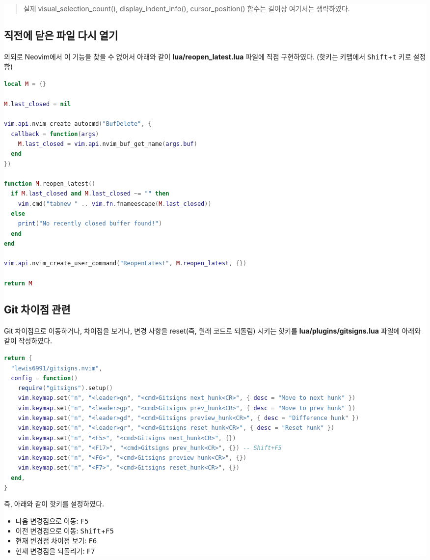 > 실제 visual_selection_count(), display_indent_info(), cursor_position() 함수는 길이상 여기서는 생략하였다.

## 직전에 닫은 파일 다시 열기
의외로 Neovim에서 이 기능을 찾을 수 없어서 아래와 같이 **lua/reopen_latest.lua** 파일에 직접 구현하였다. (핫키는 키맵에서 <kbd>Shift</kbd>+<kbd>t</kbd> 키로 설정함)
```lua
local M = {}

M.last_closed = nil

vim.api.nvim_create_autocmd("BufDelete", {
  callback = function(args)
    M.last_closed = vim.api.nvim_buf_get_name(args.buf)
  end
})

function M.reopen_latest()
  if M.last_closed and M.last_closed ~= "" then
    vim.cmd("tabnew " .. vim.fn.fnameescape(M.last_closed))
  else
    print("No recently closed buffer found!")
  end
end

vim.api.nvim_create_user_command("ReopenLatest", M.reopen_latest, {})

return M
```

## Git 차이점 관련
Git 차이점으로 이동하거나, 차이점을 보거나, 변경 사항을 reset(즉, 원래 코드로 되돌림) 시키는 핫키를 **lua/plugins/gitsigns.lua** 파일에 아래와 같이 작성하였다.
```lua
return {
  "lewis6991/gitsigns.nvim",
  config = function()
    require("gitsigns").setup()
    vim.keymap.set("n", "<leader>gn", "<cmd>Gitsigns next_hunk<CR>", { desc = "Move to next hunk" })
    vim.keymap.set("n", "<leader>gp", "<cmd>Gitsigns prev_hunk<CR>", { desc = "Move to prev hunk" })
    vim.keymap.set("n", "<leader>gd", "<cmd>Gitsigns preview_hunk<CR>", { desc = "Difference hunk" })
    vim.keymap.set("n", "<leader>gr", "<cmd>Gitsigns reset_hunk<CR>", { desc = "Reset hunk" })
    vim.keymap.set("n", "<F5>", "<cmd>Gitsigns next_hunk<CR>", {})
    vim.keymap.set("n", "<F17>", "<cmd>Gitsigns prev_hunk<CR>", {}) -- Shift+F5
    vim.keymap.set("n", "<F6>", "<cmd>Gitsigns preview_hunk<CR>", {})
    vim.keymap.set("n", "<F7>", "<cmd>Gitsigns reset_hunk<CR>", {})
  end,
}
```
즉, 아래와 같이 핫키를 설정하였다.
- 다음 변경점으로 이동: <kbd>F5</kbd>
- 이전 변경점으로 이동: <kbd>Shift</kbd>+<kbd>F5</kbd>
- 현재 변경점 차이점 보기: <kbd>F6</kbd>
- 현재 변경점을 되돌리기: <kbd>F7</kbd>

